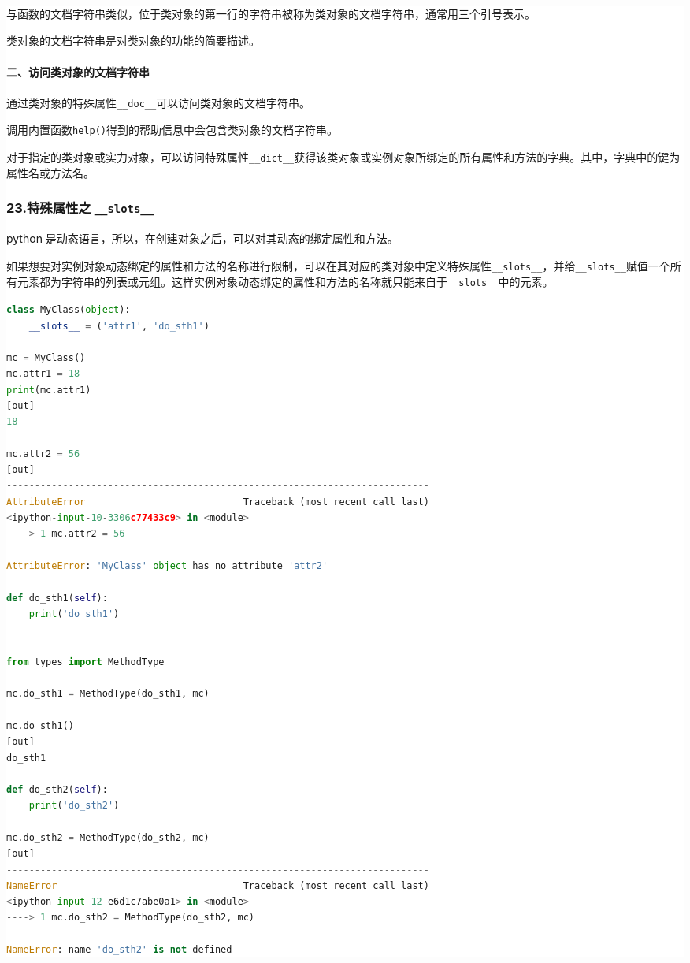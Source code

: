 
与函数的文档字符串类似，位于类对象的第一行的字符串被称为类对象的文档字符串，通常用三个引号表示。  

类对象的文档字符串是对类对象的功能的简要描述。  

#### 二、访问类对象的文档字符串  

通过类对象的特殊属性`__doc__`可以访问类对象的文档字符串。  

调用内置函数`help()`得到的帮助信息中会包含类对象的文档字符串。  

对于指定的类对象或实力对象，可以访问特殊属性`__dict__`获得该类对象或实例对象所绑定的所有属性和方法的字典。其中，字典中的键为属性名或方法名。  

```python

```

### 23.特殊属性之 `__slots__`  

python 是动态语言，所以，在创建对象之后，可以对其动态的绑定属性和方法。  

如果想要对实例对象动态绑定的属性和方法的名称进行限制，可以在其对应的类对象中定义特殊属性`__slots__`，并给`__slots__`赋值一个所有元素都为字符串的列表或元组。这样实例对象动态绑定的属性和方法的名称就只能来自于`__slots__`中的元素。  

```python
class MyClass(object):
    __slots__ = ('attr1', 'do_sth1')

mc = MyClass()
mc.attr1 = 18
print(mc.attr1)
[out]
18

mc.attr2 = 56
[out]
---------------------------------------------------------------------------
AttributeError                            Traceback (most recent call last)
<ipython-input-10-3306c77433c9> in <module>
----> 1 mc.attr2 = 56

AttributeError: 'MyClass' object has no attribute 'attr2'

def do_sth1(self):
    print('do_sth1')


from types import MethodType

mc.do_sth1 = MethodType(do_sth1, mc)

mc.do_sth1()
[out]
do_sth1

def do_sth2(self):
    print('do_sth2')

mc.do_sth2 = MethodType(do_sth2, mc)
[out]
---------------------------------------------------------------------------
NameError                                 Traceback (most recent call last)
<ipython-input-12-e6d1c7abe0a1> in <module>
----> 1 mc.do_sth2 = MethodType(do_sth2, mc)

NameError: name 'do_sth2' is not defined

```
